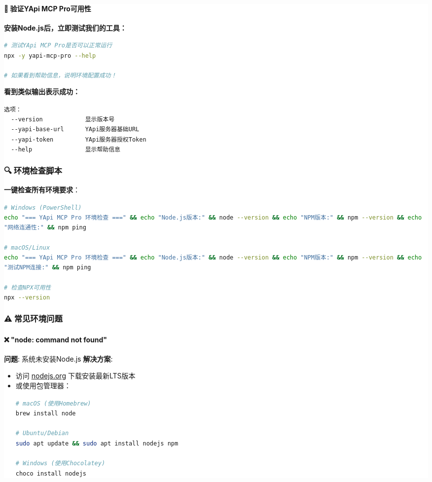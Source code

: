 #### 🚀 验证YApi MCP Pro可用性

**安装Node.js后，立即测试我们的工具：**

```bash
# 测试YApi MCP Pro是否可以正常运行
npx -y yapi-mcp-pro --help

# 如果看到帮助信息，说明环境配置成功！
```

**看到类似输出表示成功：**
```
选项：
  --version            显示版本号
  --yapi-base-url      YApi服务器基础URL
  --yapi-token         YApi服务器授权Token
  --help               显示帮助信息
```

### 🔍 环境检查脚本

**一键检查所有环境要求**：

```bash
# Windows (PowerShell)
echo "=== YApi MCP Pro 环境检查 ===" && echo "Node.js版本:" && node --version && echo "NPM版本:" && npm --version && echo "网络连通性:" && npm ping

# macOS/Linux
echo "=== YApi MCP Pro 环境检查 ===" && echo "Node.js版本:" && node --version && echo "NPM版本:" && npm --version && echo "测试NPM连接:" && npm ping

# 检查NPX可用性
npx --version
```

### ⚠️ 常见环境问题

#### ❌ "node: command not found"
**问题**: 系统未安装Node.js
**解决方案**:
- 访问 [nodejs.org](https://nodejs.org/) 下载安装最新LTS版本
- 或使用包管理器：
  ```bash
  # macOS (使用Homebrew)
  brew install node
  
  # Ubuntu/Debian
  sudo apt update && sudo apt install nodejs npm
  
  # Windows (使用Chocolatey)
  choco install nodejs
  ```
